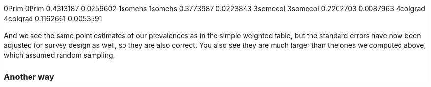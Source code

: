 <tr>
<td style="text-align:left;">
0Prim
</td>
<td style="text-align:center;">
0Prim
</td>
<td style="text-align:center;">
0.4313187
</td>
<td style="text-align:center;">
0.0259602
</td>
</tr>
<tr>
<td style="text-align:left;">
1somehs
</td>
<td style="text-align:center;">
1somehs
</td>
<td style="text-align:center;">
0.3773987
</td>
<td style="text-align:center;">
0.0223843
</td>
</tr>
<tr>
<td style="text-align:left;">
3somecol
</td>
<td style="text-align:center;">
3somecol
</td>
<td style="text-align:center;">
0.2202703
</td>
<td style="text-align:center;">
0.0087963
</td>
</tr>
<tr>
<td style="text-align:left;">
4colgrad
</td>
<td style="text-align:center;">
4colgrad
</td>
<td style="text-align:center;">
0.1162661
</td>
<td style="text-align:center;">
0.0053591
</td>
</tr>
</tbody>
</table>
<p>And we see the same point estimates of our prevalences as in the simple weighted table, but the standard errors have now been adjusted for survey design as well, so they are also correct. You also see they are much larger than the ones we computed above, which assumed random sampling.</p>
</div>
<div id="another-way" class="section level3">
<h3>Another way</h3>